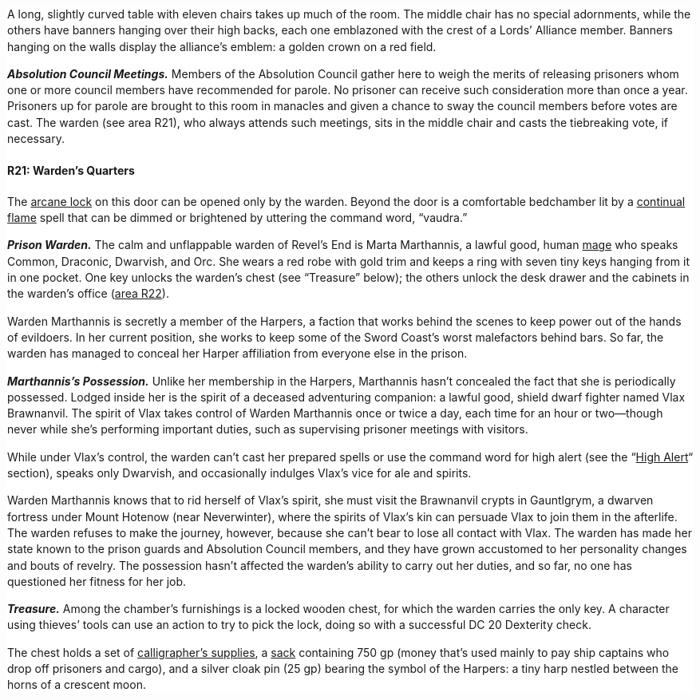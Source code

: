 A long, slightly curved table with eleven chairs takes up much of the room. The middle chair has no special adornments, while the others have banners hanging over their high backs, each one emblazoned with the crest of a Lords’ Alliance member. Banners hanging on the walls display the alliance’s emblem: a golden crown on a red field.

***Absolution Council Meetings.*** Members of the Absolution Council gather here to weigh the merits of releasing prisoners whom one or more council members have recommended for parole. No prisoner can receive such consideration more than once a year. Prisoners up for parole are brought to this room in manacles and given a chance to sway the council members before votes are cast. The warden (see area R21), who always attends such meetings, sits in the middle chair and casts the tiebreaking vote, if necessary.

#### R21: Warden’s Quarters

The [arcane lock](https://www.dndbeyond.com/spells/arcane-lock) on this door can be opened only by the warden. Beyond the door is a comfortable bedchamber lit by a [continual flame](https://www.dndbeyond.com/spells/continual-flame) spell that can be dimmed or brightened by uttering the command word, “vaudra.”

***Prison Warden.*** The calm and unflappable warden of Revel’s End is Marta Marthannis, a lawful good, human [mage](https://www.dndbeyond.com/monsters/16947-mage) who speaks Common, Draconic, Dwarvish, and Orc. She wears a red robe with gold trim and keeps a ring with seven tiny keys hanging from it in one pocket. One key unlocks the warden’s chest (see “Treasure” below); the others unlock the desk drawer and the cabinets in the warden’s office ([area R22](https://www.dndbeyond.com/sources/kftgv/prisoner-13#R22Office)).

Warden Marthannis is secretly a member of the Harpers, a faction that works behind the scenes to keep power out of the hands of evildoers. In her current position, she works to keep some of the Sword Coast’s worst malefactors behind bars. So far, the warden has managed to conceal her Harper affiliation from everyone else in the prison.

***Marthannis’s Possession.*** Unlike her membership in the Harpers, Marthannis hasn’t concealed the fact that she is periodically possessed. Lodged inside her is the spirit of a deceased adventuring companion: a lawful good, shield dwarf fighter named Vlax Brawnanvil. The spirit of Vlax takes control of Warden Marthannis once or twice a day, each time for an hour or two—though never while she’s performing important duties, such as supervising prisoner meetings with visitors.

While under Vlax’s control, the warden can’t cast her prepared spells or use the command word for high alert (see the “[High Alert](https://www.dndbeyond.com/sources/kftgv/prisoner-13#HighAlert)“ section), speaks only Dwarvish, and occasionally indulges Vlax’s vice for ale and spirits.

Warden Marthannis knows that to rid herself of Vlax’s spirit, she must visit the Brawnanvil crypts in Gauntlgrym, a dwarven fortress under Mount Hotenow (near Neverwinter), where the spirits of Vlax’s kin can persuade Vlax to join them in the afterlife. The warden refuses to make the journey, however, because she can’t bear to lose all contact with Vlax. The warden has made her state known to the prison guards and Absolution Council members, and they have grown accustomed to her personality changes and bouts of revelry. The possession hasn’t affected the warden’s ability to carry out her duties, and so far, no one has questioned her fitness for her job.

***Treasure.*** Among the chamber’s furnishings is a locked wooden chest, for which the warden carries the only key. A character using thieves’ tools can use an action to try to pick the lock, doing so with a successful DC 20 Dexterity check.

The chest holds a set of [calligrapher’s supplies](https://www.dndbeyond.com/equipment/calligraphers-supplies), a [sack](https://www.dndbeyond.com/equipment/sack) containing 750 gp (money that’s used mainly to pay ship captains who drop off prisoners and cargo), and a silver cloak pin (25 gp) bearing the symbol of the Harpers: a tiny harp nestled between the horns of a crescent moon.

